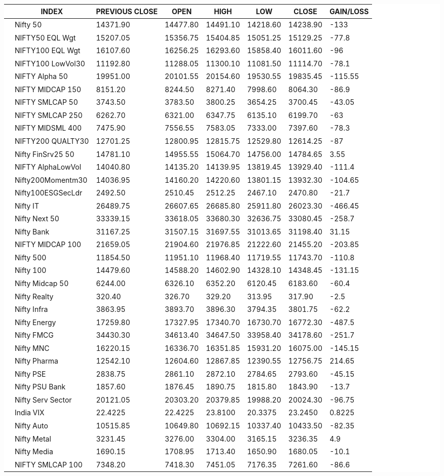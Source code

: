 


|  | INDEX | PREVIOUS CLOSE | OPEN | HIGH | LOW | CLOSE | GAIN/LOSS |
| ----- | ----- | ----- | ----- | ----- | ----- | ----- | ----- |
|  | Nifty 50 | 14371.90 | 14477.80 | 14491.10 | 14218.60 | 14238.90 | -133 |
|  | NIFTY50 EQL Wgt | 15207.05 | 15356.75 | 15404.85 | 15051.25 | 15129.25 | -77.8 |
|  | NIFTY100 EQL Wgt | 16107.60 | 16256.25 | 16293.60 | 15858.40 | 16011.60 | -96 |
|  | NIFTY100 LowVol30 | 11192.80 | 11288.05 | 11300.10 | 11081.50 | 11114.70 | -78.1 |
|  | NIFTY Alpha 50 | 19951.00 | 20101.55 | 20154.60 | 19530.55 | 19835.45 | -115.55 |
|  | NIFTY MIDCAP 150 | 8151.20 | 8244.50 | 8271.40 | 7998.60 | 8064.30 | -86.9 |
|  | NIFTY SMLCAP 50 | 3743.50 | 3783.50 | 3800.25 | 3654.25 | 3700.45 | -43.05 |
|  | NIFTY SMLCAP 250 | 6262.70 | 6321.00 | 6347.75 | 6135.10 | 6199.70 | -63 |
|  | NIFTY MIDSML 400 | 7475.90 | 7556.55 | 7583.05 | 7333.00 | 7397.60 | -78.3 |
|  | NIFTY200 QUALTY30 | 12701.25 | 12800.95 | 12815.75 | 12529.80 | 12614.25 | -87 |
|  | Nifty FinSrv25 50 | 14781.10 | 14955.55 | 15064.70 | 14756.00 | 14784.65 | 3.55 |
|  | NIFTY AlphaLowVol | 14040.80 | 14135.20 | 14139.95 | 13819.45 | 13929.40 | -111.4 |
|  | Nifty200Momentm30 | 14036.95 | 14160.20 | 14220.60 | 13801.15 | 13932.30 | -104.65 |
|  | Nifty100ESGSecLdr | 2492.50 | 2510.45 | 2512.25 | 2467.10 | 2470.80 | -21.7 |
|  | Nifty IT | 26489.75 | 26607.65 | 26685.80 | 25911.80 | 26023.30 | -466.45 |
|  | Nifty Next 50 | 33339.15 | 33618.05 | 33680.30 | 32636.75 | 33080.45 | -258.7 |
|  | Nifty Bank | 31167.25 | 31507.15 | 31697.55 | 31013.65 | 31198.40 | 31.15 |
|  | NIFTY MIDCAP 100 | 21659.05 | 21904.60 | 21976.85 | 21222.60 | 21455.20 | -203.85 |
|  | Nifty 500 | 11854.50 | 11951.10 | 11968.40 | 11719.55 | 11743.70 | -110.8 |
|  | Nifty 100 | 14479.60 | 14588.20 | 14602.90 | 14328.10 | 14348.45 | -131.15 |
|  | Nifty Midcap 50 | 6244.00 | 6326.10 | 6352.20 | 6120.45 | 6183.60 | -60.4 |
|  | Nifty Realty | 320.40 | 326.70 | 329.20 | 313.95 | 317.90 | -2.5 |
|  | Nifty Infra | 3863.95 | 3893.70 | 3896.30 | 3794.35 | 3801.75 | -62.2 |
|  | Nifty Energy | 17259.80 | 17327.95 | 17340.70 | 16730.70 | 16772.30 | -487.5 |
|  | Nifty FMCG | 34430.30 | 34613.40 | 34647.50 | 33958.40 | 34178.60 | -251.7 |
|  | Nifty MNC | 16220.15 | 16336.70 | 16351.85 | 15931.20 | 16075.00 | -145.15 |
|  | Nifty Pharma | 12542.10 | 12604.60 | 12867.85 | 12390.55 | 12756.75 | 214.65 |
|  | Nifty PSE | 2838.75 | 2861.10 | 2872.10 | 2784.65 | 2793.60 | -45.15 |
|  | Nifty PSU Bank | 1857.60 | 1876.45 | 1890.75 | 1815.80 | 1843.90 | -13.7 |
|  | Nifty Serv Sector | 20121.05 | 20303.20 | 20379.85 | 19988.20 | 20024.30 | -96.75 |
|  | India VIX | 22.4225 | 22.4225 | 23.8100 | 20.3375 | 23.2450 | 0.8225 |
|  | Nifty Auto | 10515.85 | 10649.80 | 10692.15 | 10337.40 | 10433.50 | -82.35 |
|  | Nifty Metal | 3231.45 | 3276.00 | 3304.00 | 3165.15 | 3236.35 | 4.9 |
|  | Nifty Media | 1690.15 | 1708.95 | 1713.40 | 1650.90 | 1680.05 | -10.1 |
|  | NIFTY SMLCAP 100 | 7348.20 | 7418.30 | 7451.05 | 7176.35 | 7261.60 | -86.6 |
